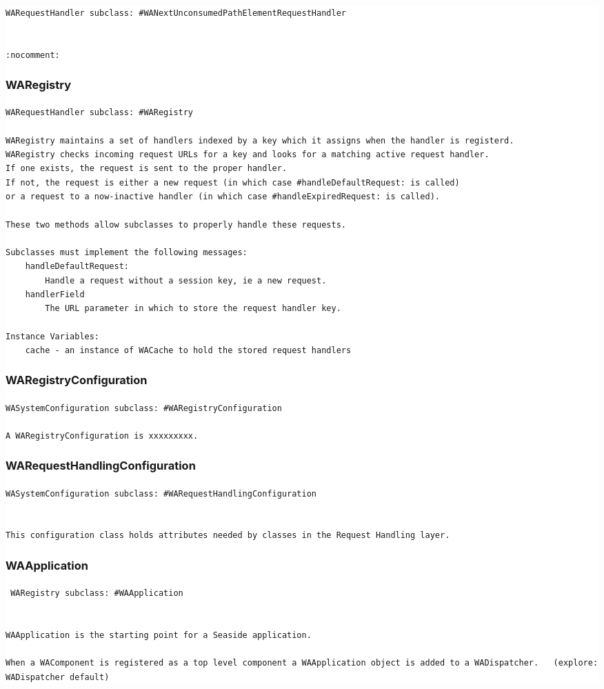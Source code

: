     WARequestHandler subclass: #WANextUnconsumedPathElementRequestHandler
    
    
    :nocomment:


<a id="orgd9ce377"></a>

### WARegistry

    WARequestHandler subclass: #WARegistry
    
    WARegistry maintains a set of handlers indexed by a key which it assigns when the handler is registerd. 
    WARegistry checks incoming request URLs for a key and looks for a matching active request handler. 
    If one exists, the request is sent to the proper handler. 
    If not, the request is either a new request (in which case #handleDefaultRequest: is called) 
    or a request to a now-inactive handler (in which case #handleExpiredRequest: is called). 
    
    These two methods allow subclasses to properly handle these requests.
    
    Subclasses must implement the following messages:
    	handleDefaultRequest:
    		Handle a request without a session key, ie a new request.
    	handlerField
    		The URL parameter in which to store the request handler key.
    
    Instance Variables:
    	cache - an instance of WACache to hold the stored request handlers


<a id="org2821861"></a>

### WARegistryConfiguration

    WASystemConfiguration subclass: #WARegistryConfiguration
    
    A WARegistryConfiguration is xxxxxxxxx.


<a id="org498fb35"></a>

### WARequestHandlingConfiguration

    WASystemConfiguration subclass: #WARequestHandlingConfiguration
    
    
    This configuration class holds attributes needed by classes in the Request Handling layer.


<a id="org280492a"></a>

### WAApplication

    
     WARegistry subclass: #WAApplication
    
    
    WAApplication is the starting point for a Seaside application. 
    
    When a WAComponent is registered as a top level component a WAApplication object is added to a WADispatcher.   (explore: WADispatcher default)
    